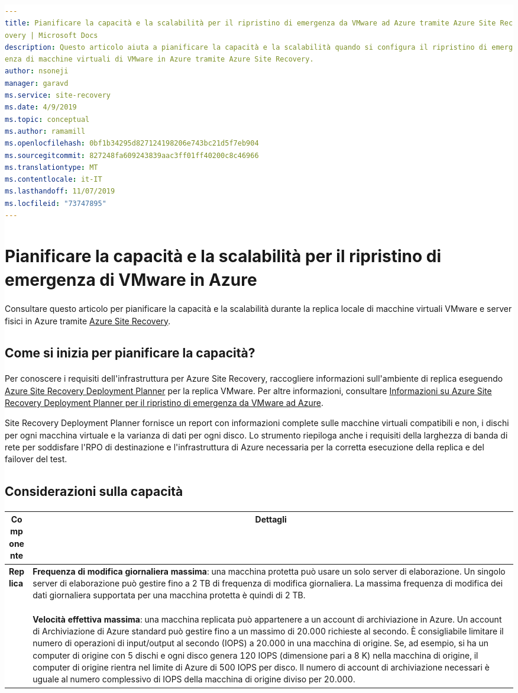 ```yaml
---
title: Pianificare la capacità e la scalabilità per il ripristino di emergenza da VMware ad Azure tramite Azure Site Recovery | Microsoft Docs
description: Questo articolo aiuta a pianificare la capacità e la scalabilità quando si configura il ripristino di emergenza di macchine virtuali di VMware in Azure tramite Azure Site Recovery.
author: nsoneji
manager: garavd
ms.service: site-recovery
ms.date: 4/9/2019
ms.topic: conceptual
ms.author: ramamill
ms.openlocfilehash: 0bf1b34295d827124198206e743bc21d5f7eb904
ms.sourcegitcommit: 827248fa609243839aac3ff01ff40200c8c46966
ms.translationtype: MT
ms.contentlocale: it-IT
ms.lasthandoff: 11/07/2019
ms.locfileid: "73747895"
---
```

# <a name="plan-capacity-and-scaling-for-vmware-disaster-recovery-to-azure"></a>Pianificare la capacità e la scalabilità per il ripristino di emergenza di VMware in Azure

Consultare questo articolo per pianificare la capacità e la scalabilità durante la replica locale di macchine virtuali VMware e server fisici in Azure tramite [Azure Site Recovery](site-recovery-overview.md).

## <a name="how-do-i-start-capacity-planning"></a>Come si inizia per pianificare la capacità?

Per conoscere i requisiti dell'infrastruttura per Azure Site Recovery, raccogliere informazioni sull'ambiente di replica eseguendo [Azure Site Recovery Deployment Planner](https://aka.ms/asr-deployment-planner-doc) per la replica VMware. Per altre informazioni, consultare [Informazioni su Azure Site Recovery Deployment Planner per il ripristino di emergenza da VMware ad Azure](site-recovery-deployment-planner.md). 

Site Recovery Deployment Planner fornisce un report con informazioni complete sulle macchine virtuali compatibili e non, i dischi per ogni macchina virtuale e la varianza di dati per ogni disco. Lo strumento riepiloga anche i requisiti della larghezza di banda di rete per soddisfare l'RPO di destinazione e l'infrastruttura di Azure necessaria per la corretta esecuzione della replica e del failover del test.

## <a name="capacity-considerations"></a>Considerazioni sulla capacità

Componente | Dettagli
--- | ---
**Replica** | **Frequenza di modifica giornaliera massima**: una macchina protetta può usare un solo server di elaborazione. Un singolo server di elaborazione può gestire fino a 2 TB di frequenza di modifica giornaliera. La massima frequenza di modifica dei dati giornaliera supportata per una macchina protetta è quindi di 2 TB.<br /><br /> **Velocità effettiva massima**: una macchina replicata può appartenere a un account di archiviazione in Azure. Un account di Archiviazione di Azure standard può gestire fino a un massimo di 20.000 richieste al secondo. È consigliabile limitare il numero di operazioni di input/output al secondo (IOPS) a 20.000 in una macchina di origine. Se, ad esempio, si ha un computer di origine con 5 dischi e ogni disco genera 120 IOPS (dimensione pari a 8 K) nella macchina di origine, il computer di origine rientra nel limite di Azure di 500 IOPS per disco. Il numero di account di archiviazione necessari è uguale al numero complessivo di IOPS della macchina di origine diviso per 20.000.